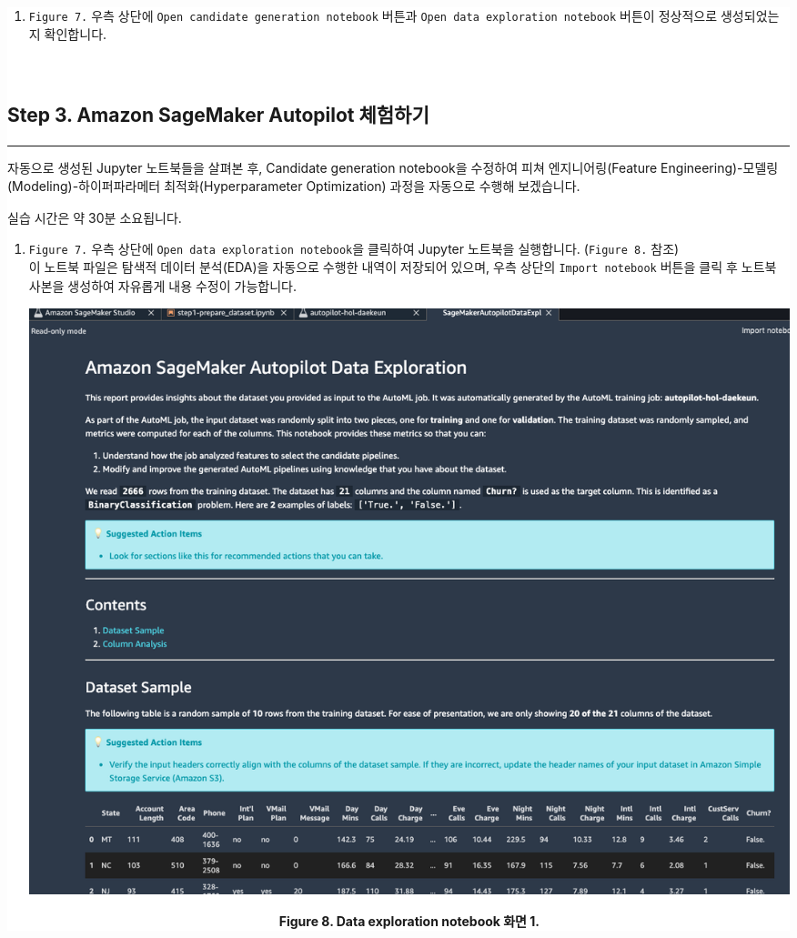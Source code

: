 1. `Figure 7.` 우측 상단에 `Open candidate generation notebook` 버튼과 `Open data exploration notebook` 버튼이 정상적으로 생성되었는지 확인합니다.

<br>

## Step 3. Amazon SageMaker Autopilot 체험하기
---
자동으로 생성된 Jupyter 노트북들을 살펴본 후, Candidate generation notebook을 수정하여 피쳐 엔지니어링(Feature Engineering)-모델링(Modeling)-하이퍼파라메터 최적화(Hyperparameter Optimization) 과정을 자동으로 수행해 보겠습니다.

실습 시간은 약 30분 소요됩니다.


1. `Figure 7.` 우측 상단에 `Open data exploration notebook`을 클릭하여 Jupyter 노트북을 실행합니다. (`Figure 8.` 참조)<br>
이 노트북 파일은 탐색적 데이터 분석(EDA)을 자동으로 수행한 내역이 저장되어 있으며, 우측 상단의 `Import notebook` 버튼을 클릭 후 노트북 사본을 생성하여 자유롭게 내용 수정이 가능합니다. 

    ![img8](./images/fig08.png)
    **<center>Figure 8. Data exploration notebook 화면 1.</center>**   
